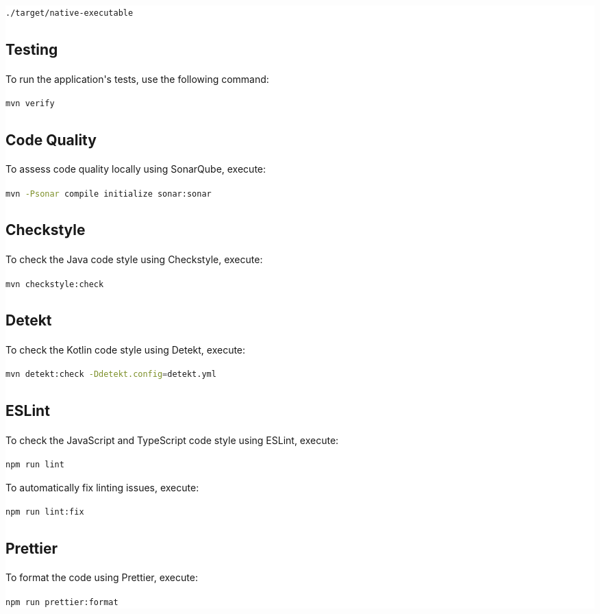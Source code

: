 ```bash
./target/native-executable
```

## Testing

To run the application's tests, use the following command:

```sh
mvn verify
```

## Code Quality

To assess code quality locally using SonarQube, execute:

```sh
mvn -Psonar compile initialize sonar:sonar
```

## Checkstyle

To check the Java code style using Checkstyle, execute:

```sh
mvn checkstyle:check
```

## Detekt

To check the Kotlin code style using Detekt, execute:

```sh
mvn detekt:check -Ddetekt.config=detekt.yml
```

## ESLint

To check the JavaScript and TypeScript code style using ESLint, execute:

```sh
npm run lint
```

To automatically fix linting issues, execute:

```sh
npm run lint:fix
```

## Prettier

To format the code using Prettier, execute:

```sh
npm run prettier:format
```
